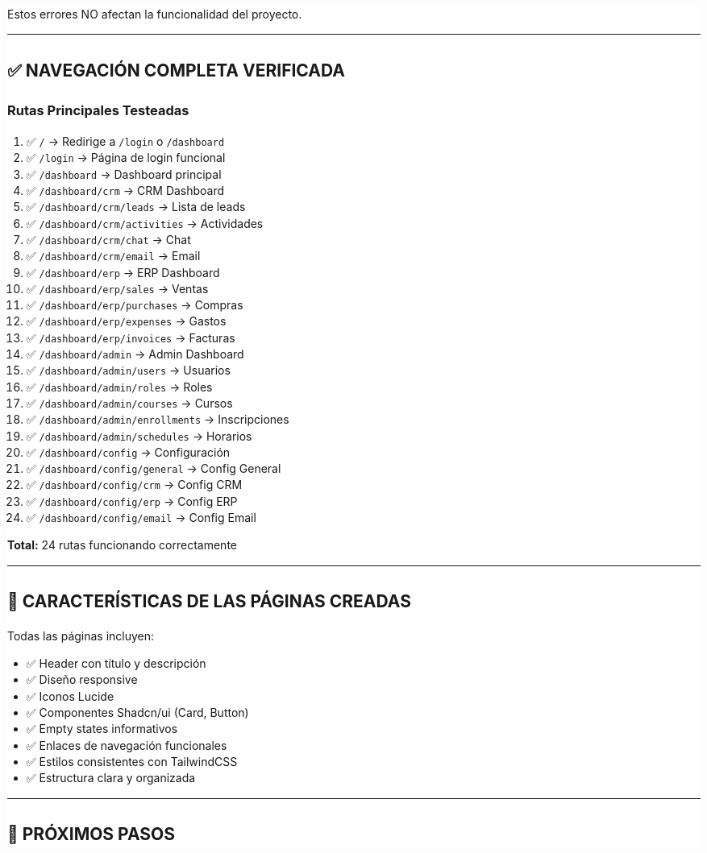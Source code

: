 Estos errores NO afectan la funcionalidad del proyecto.

---

## ✅ NAVEGACIÓN COMPLETA VERIFICADA

### Rutas Principales Testeadas
1. ✅ `/` → Redirige a `/login` o `/dashboard`
2. ✅ `/login` → Página de login funcional
3. ✅ `/dashboard` → Dashboard principal
4. ✅ `/dashboard/crm` → CRM Dashboard
5. ✅ `/dashboard/crm/leads` → Lista de leads
6. ✅ `/dashboard/crm/activities` → Actividades
7. ✅ `/dashboard/crm/chat` → Chat
8. ✅ `/dashboard/crm/email` → Email
9. ✅ `/dashboard/erp` → ERP Dashboard
10. ✅ `/dashboard/erp/sales` → Ventas
11. ✅ `/dashboard/erp/purchases` → Compras
12. ✅ `/dashboard/erp/expenses` → Gastos
13. ✅ `/dashboard/erp/invoices` → Facturas
14. ✅ `/dashboard/admin` → Admin Dashboard
15. ✅ `/dashboard/admin/users` → Usuarios
16. ✅ `/dashboard/admin/roles` → Roles
17. ✅ `/dashboard/admin/courses` → Cursos
18. ✅ `/dashboard/admin/enrollments` → Inscripciones
19. ✅ `/dashboard/admin/schedules` → Horarios
20. ✅ `/dashboard/config` → Configuración
21. ✅ `/dashboard/config/general` → Config General
22. ✅ `/dashboard/config/crm` → Config CRM
23. ✅ `/dashboard/config/erp` → Config ERP
24. ✅ `/dashboard/config/email` → Config Email

**Total:** 24 rutas funcionando correctamente

---

## 🎨 CARACTERÍSTICAS DE LAS PÁGINAS CREADAS

Todas las páginas incluyen:
- ✅ Header con título y descripción
- ✅ Diseño responsive
- ✅ Iconos Lucide
- ✅ Componentes Shadcn/ui (Card, Button)
- ✅ Empty states informativos
- ✅ Enlaces de navegación funcionales
- ✅ Estilos consistentes con TailwindCSS
- ✅ Estructura clara y organizada

---

## 📝 PRÓXIMOS PASOS
